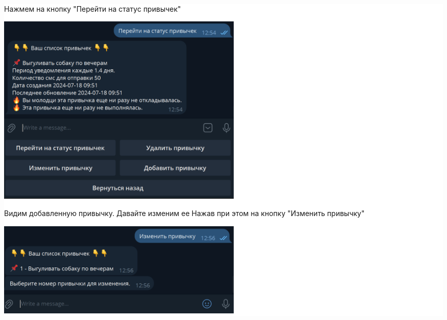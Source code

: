 <p>Нажмем на кнопку "Перейти на статус привычек"</p>

<img alt="img.jpg" height="" src="images/habit.PNG" width="450"/>

<p>Видим добавленную привычку. Давайте изменим ее
Нажав при этом на кнопку "Изменить привычку"</p>

<img alt="img.jpg" height="" src="images/list_edit_habits.PNG" width="450"/>
